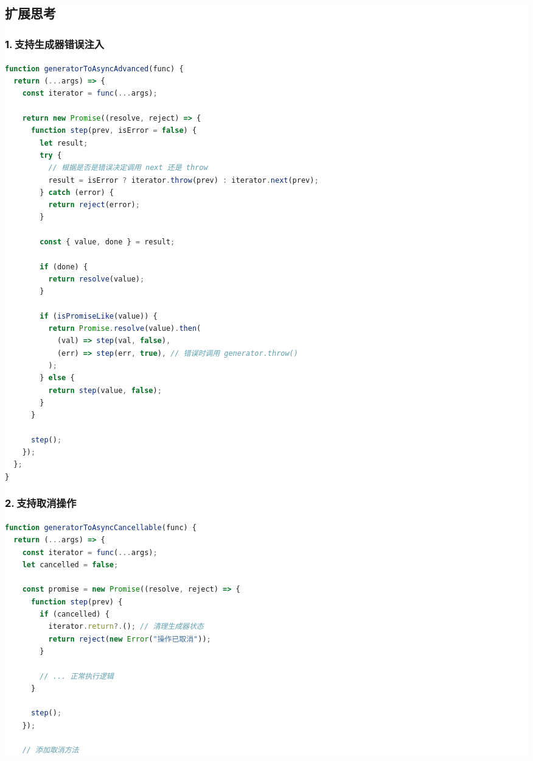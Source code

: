## 扩展思考

### 1. 支持生成器错误注入

```javascript
function generatorToAsyncAdvanced(func) {
  return (...args) => {
    const iterator = func(...args);

    return new Promise((resolve, reject) => {
      function step(prev, isError = false) {
        let result;
        try {
          // 根据是否是错误决定调用 next 还是 throw
          result = isError ? iterator.throw(prev) : iterator.next(prev);
        } catch (error) {
          return reject(error);
        }

        const { value, done } = result;

        if (done) {
          return resolve(value);
        }

        if (isPromiseLike(value)) {
          return Promise.resolve(value).then(
            (val) => step(val, false),
            (err) => step(err, true), // 错误时调用 generator.throw()
          );
        } else {
          return step(value, false);
        }
      }

      step();
    });
  };
}
```

### 2. 支持取消操作

```javascript
function generatorToAsyncCancellable(func) {
  return (...args) => {
    const iterator = func(...args);
    let cancelled = false;

    const promise = new Promise((resolve, reject) => {
      function step(prev) {
        if (cancelled) {
          iterator.return?.(); // 清理生成器状态
          return reject(new Error("操作已取消"));
        }

        // ... 正常执行逻辑
      }

      step();
    });

    // 添加取消方法
```